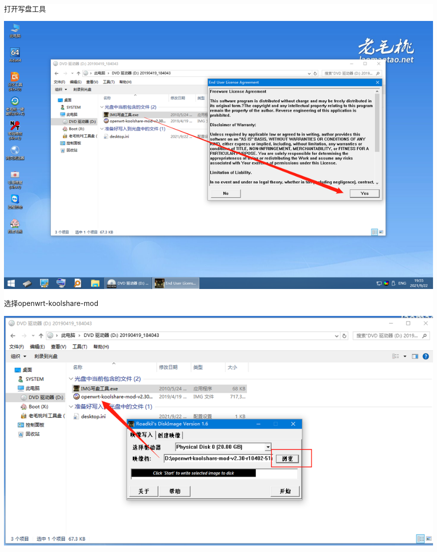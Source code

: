 打开写盘工具

![image-20210922195559834](Imag/image-20210922195559834.png)

选择openwrt-koolshare-mod

![image-20210922195641855](Imag/image-20210922195641855.png)

